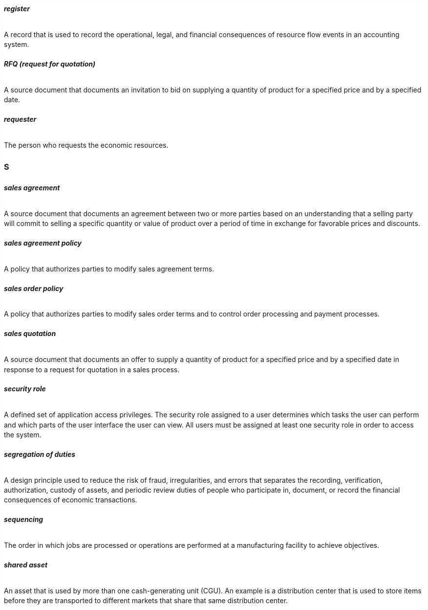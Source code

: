 ###### **register**

A record that is used to record the operational, legal, and financial consequences of resource flow events in an accounting system.

###### **RFQ (request for quotation)**

A source document that documents an invitation to bid on supplying a quantity of product for a specified price and by a specified date.

###### **requester**

The person who requests the economic resources.


### **S**

###### **sales agreement**

A source document that documents an agreement between two or more parties based on an understanding that a selling party will commit to selling a specific quantity or value of product over a period of time in exchange for favorable prices and discounts.

###### **sales agreement policy**

A policy that authorizes parties to modify sales agreement terms.

###### **sales order policy**

A policy that authorizes parties to modify sales order terms and to control order processing and payment processes.

###### **sales quotation**

A source document that documents an offer to supply a quantity of product for a specified price and by a specified date in response to a request for quotation in a sales process.

###### **security role**

A defined set of application access privileges. The security role assigned to a user determines which tasks the user can perform and which parts of the user interface the user can view. All users must be assigned at least one security role in order to access the system.

###### **segregation of duties**

A design principle used to reduce the risk of fraud, irregularities, and errors that separates the recording, verification, authorization, custody of assets, and periodic review duties of people who participate in, document, or record the financial consequences of economic transactions.

###### **sequencing**

The order in which jobs are processed or operations are performed at a manufacturing facility to achieve objectives.

###### **shared asset**

An asset that is used by more than one cash-generating unit (CGU). An example is a distribution center that is used to store items before they are transported to different markets that share that same distribution center.
